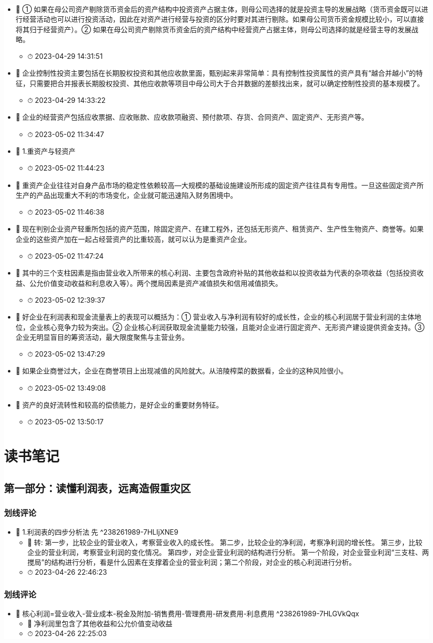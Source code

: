 
- 📌 ① 如果在母公司资产剔除货币资金后的资产结构中投资资产占据主体，则母公司选择的就是投资主导的发展战略（货币资金既可以进行经营活动也可以进行投资活动，因此在对资产进行经营与投资的区分时要对其进行剔除。如果母公司货币资金规模比较小，可以直接将其归于经营资产）。② 如果在母公司资产剔除货币资金后的资产结构中经营资产占据主体，则母公司选择的就是经营主导的发展战略。 
    - ⏱ 2023-04-29 14:31:51 

- 📌 企业控制性投资主要包括在长期股权投资和其他应收款里面，甄别起来非常简单：具有控制性投资属性的资产具有“越合并越小”的特征，只需要把合并报表长期股权投资、其他应收款等项目中母公司大于合并数据的差额找出来，就可以确定控制性投资的基本规模了。 
    - ⏱ 2023-04-29 14:33:22 

- 📌 企业的经营资产包括应收票据、应收账款、应收款项融资、预付款项、存货、合同资产、固定资产、无形资产等。 
    - ⏱ 2023-05-02 11:34:47 

- 📌 1.重资产与轻资产 
    - ⏱ 2023-05-02 11:44:23 

- 📌 重资产企业往往对自身产品市场的稳定性依赖较高—大规模的基础设施建设所形成的固定资产往往具有专用性。一旦这些固定资产所生产的产品出现重大不利的市场变化，企业就可能迅速陷入财务困境中。 
    - ⏱ 2023-05-02 11:46:38 

- 📌 现在判别企业资产轻重所包括的资产范围，除固定资产、在建工程外，还包括无形资产、租赁资产、生产性生物资产、商誉等。如果企业的这些资产加在一起占经营资产的比重较高，就可以认为是重资产企业。 
    - ⏱ 2023-05-02 11:47:24 
 

- 📌 其中的三个支柱因素是指由营业收入所带来的核心利润、主要包含政府补贴的其他收益和以投资收益为代表的杂项收益（包括投资收益、公允价值变动收益和利息收入等）。两个搅局因素是资产减值损失和信用减值损失。 
    - ⏱ 2023-05-02 12:39:37 

- 📌 好企业在利润表和现金流量表上的表现可以概括为：① 营业收入与净利润有较好的成长性，企业的核心利润居于营业利润的主体地位，企业核心竞争力较为突出。② 企业核心利润获取现金流量能力较强，且能对企业进行固定资产、无形资产建设提供资金支持。③ 企业无明显盲目的筹资活动，最大限度聚焦与主营业务。 
    - ⏱ 2023-05-02 13:47:29 

- 📌 如果企业商誉过大，企业在商誉项目上出现减值的风险就大。从涪陵榨菜的数据看，企业的这种风险很小。 
    - ⏱ 2023-05-02 13:49:08 

- 📌 资产的良好流转性和较高的偿债能力，是好企业的重要财务特征。 
    - ⏱ 2023-05-02 13:50:17 

# 读书笔记

## 第一部分：读懂利润表，远离造假重灾区


### 划线评论
- 📌 1.利润表的四步分析法
先  ^238261989-7HLIjXNE9
    - 💭 转:
第一步，比较企业的营业收入，考察营业收入的成长性。
第二步，比较企业的净利润，考察净利润的增长性。
第三步，比较企业的营业利润，考察营业利润的变化情况。
第四步，对企业营业利润的结构进行分析。 第一个阶段，对企业营业利润“三支柱、两搅局”的结构进行分析，看是什么因素在支撑着企业的营业利润；第二个阶段，对企业的核心利润进行分析。
    - ⏱ 2023-04-26 22:46:23


### 划线评论
- 📌 核心利润=营业收入-营业成本-税金及附加-销售费用-管理费用-研发费用-利息费用  ^238261989-7HLGVkQqx
    - 💭 净利润里包含了其他收益和公允价值变动收益
    - ⏱ 2023-04-26 22:25:03
   